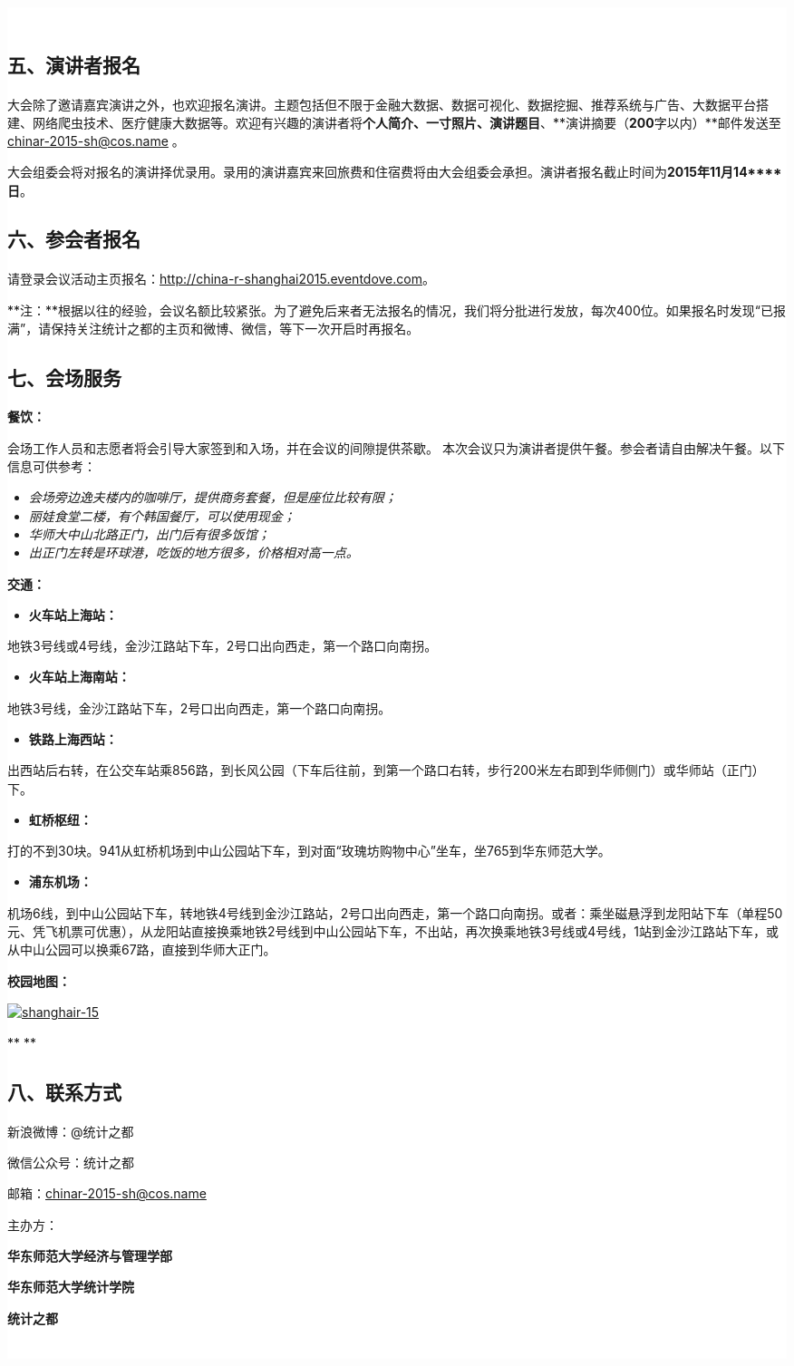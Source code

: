 &nbsp;

## 五、演讲者报名

大会除了邀请嘉宾演讲之外，也欢迎报名演讲。主题包括但不限于金融大数据、数据可视化、数据挖掘、推荐系统与广告、大数据平台搭建、网络爬虫技术、医疗健康大数据等。欢迎有兴趣的演讲者将**个人简介、一寸照片、演讲题目**、**演讲摘要（****200****字以内）**邮件发送至 <chinar-2015-sh@cos.name> 。

大会组委会将对报名的演讲择优录用。录用的演讲嘉宾来回旅费和住宿费将由大会组委会承担。演讲者报名截止时间为**2015****年****11****月****14****日**。

## 六、参会者报名

请登录会议活动主页报名：<http://china-r-shanghai2015.eventdove.com>。

**注：**根据以往的经验，会议名额比较紧张。为了避免后来者无法报名的情况，我们将分批进行发放，每次400位。如果报名时发现“已报满”，请保持关注统计之都的主页和微博、微信，等下一次开启时再报名。

## 七、会场服务

**餐饮：**

会场工作人员和志愿者将会引导大家签到和入场，并在会议的间隙提供茶歇。 本次会议只为演讲者提供午餐。参会者请自由解决午餐。以下信息可供参考：

  * _会场旁边逸夫楼内的咖啡厅，提供商务套餐，但是座位比较有限；_
  * _丽娃食堂二楼，有个韩国餐厅，可以使用现金；_
  * _华师大中山北路正门，出门后有很多饭馆；_
  * _出正门左转是环球港，吃饭的地方很多，价格相对高一点。_

**交通：**

  * **火车站上海站：**

地铁3号线或4号线，金沙江路站下车，2号口出向西走，第一个路口向南拐。

  * **火车站上海南站：**

地铁3号线，金沙江路站下车，2号口出向西走，第一个路口向南拐。

  * **铁路上海西站：**

出西站后右转，在公交车站乘856路，到长风公园（下车后往前，到第一个路口右转，步行200米左右即到华师侧门）或华师站（正门）下。

  * **虹桥枢纽：**

打的不到30块。941从虹桥机场到中山公园站下车，到对面“玫瑰坊购物中心”坐车，坐765到华东师范大学。

  * **浦东机场：**

机场6线，到中山公园站下车，转地铁4号线到金沙江路站，2号口出向西走，第一个路口向南拐。或者：乘坐磁悬浮到龙阳站下车（单程50元、凭飞机票可优惠），从龙阳站直接换乘地铁2号线到中山公园站下车，不出站，再次换乘地铁3号线或4号线，1站到金沙江路站下车，或从中山公园可以换乘67路，直接到华师大正门。
  
**校园地图：**

[<img class="aligncenter size-full wp-image-11560" src="http://cos.name/wp-content/uploads/2015/11/shanghair-15.jpg" alt="shanghair-15" width="548" height="724" srcset="http://cos.name/wp-content/uploads/2015/11/shanghair-15.jpg 548w, http://cos.name/wp-content/uploads/2015/11/shanghair-15-227x300.jpg 227w, http://cos.name/wp-content/uploads/2015/11/shanghair-15-378x500.jpg 378w" sizes="(max-width: 548px) 100vw, 548px" />](http://cos.name/wp-content/uploads/2015/11/shanghair-15.jpg)

** **

## 八、联系方式

新浪微博：@统计之都

微信公众号：统计之都

邮箱：<chinar-2015-sh@cos.name>

主办方：

**华东师范大学经济与管理学部**

**华东师范大学统计学院**

**统计之都**

&nbsp;
